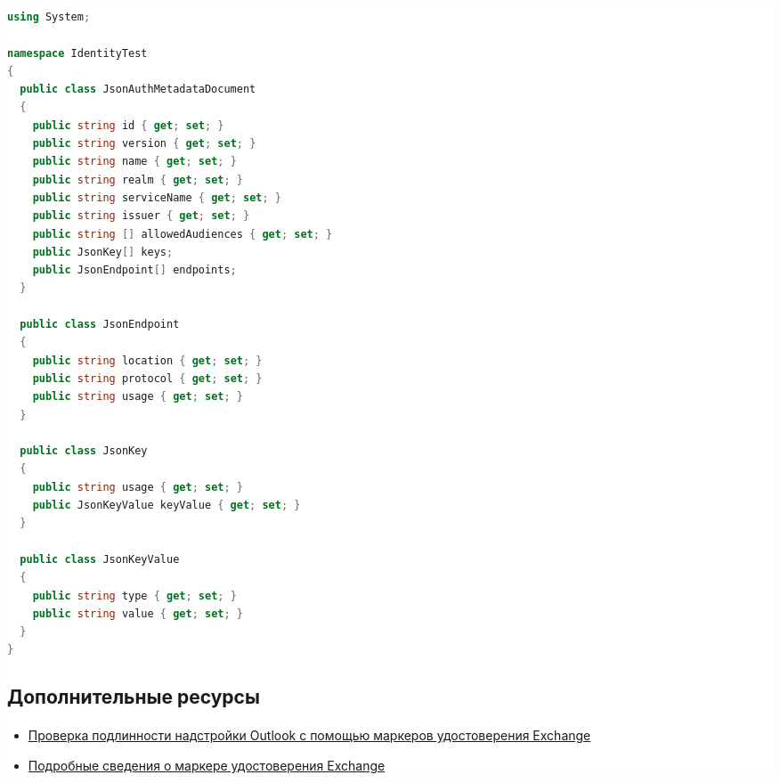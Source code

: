 
```C#
using System;

namespace IdentityTest
{
  public class JsonAuthMetadataDocument
  {
    public string id { get; set; }
    public string version { get; set; }
    public string name { get; set; }
    public string realm { get; set; }
    public string serviceName { get; set; }
    public string issuer { get; set; }
    public string [] allowedAudiences { get; set; }
    public JsonKey[] keys;
    public JsonEndpoint[] endpoints;
  }

  public class JsonEndpoint
  {
    public string location { get; set; }
    public string protocol { get; set; }
    public string usage { get; set; }
  }

  public class JsonKey
  {
    public string usage { get; set; }
    public JsonKeyValue keyValue { get; set; }
  }

  public class JsonKeyValue
  {
    public string type { get; set; }
    public string value { get; set; }
  }
}

```


## Дополнительные ресурсы



- [Проверка подлинности надстройки Outlook с помощью маркеров удостоверения Exchange](../outlook/authentication.md)
    
- [Подробные сведения о маркере удостоверения Exchange](../outlook/inside-the-identity-token.md)
    
